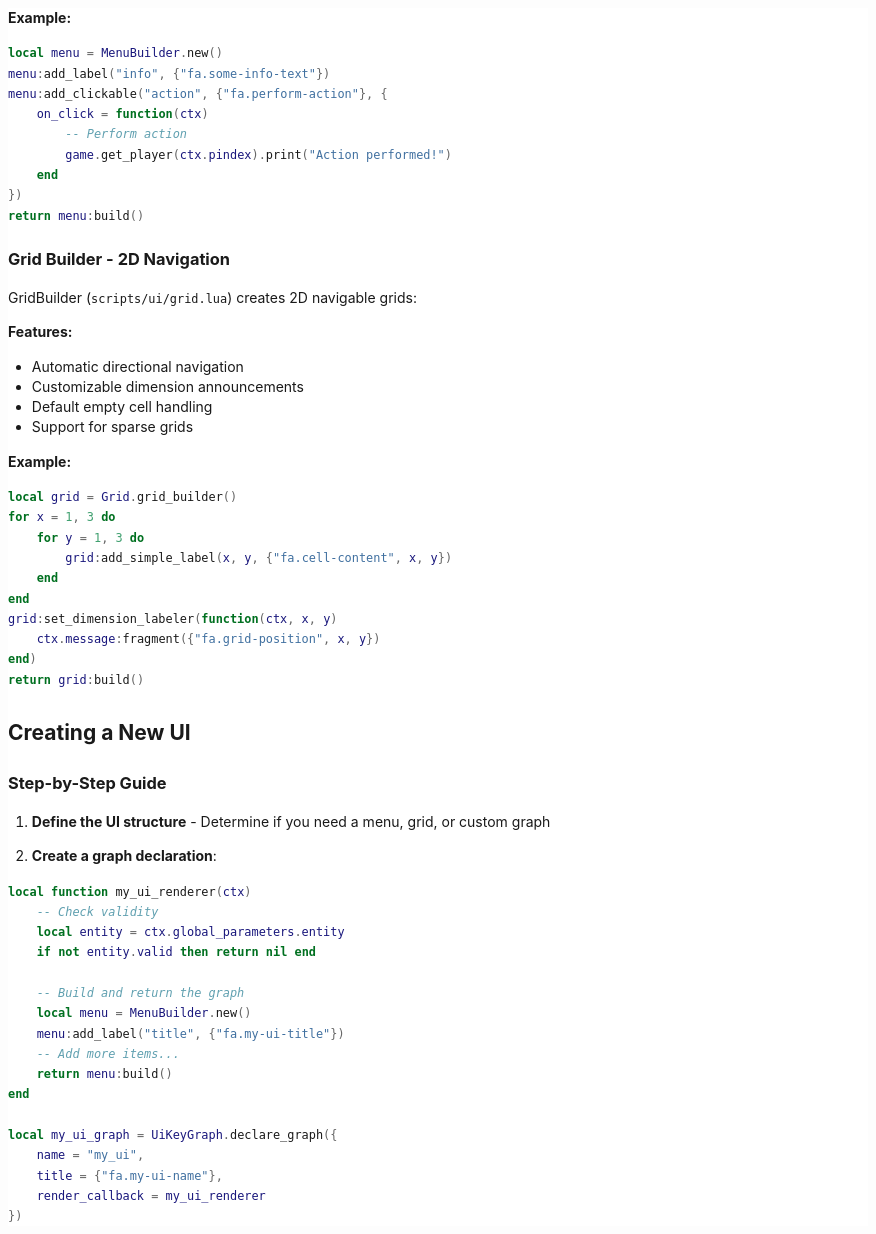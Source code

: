 **Example:**
```lua
local menu = MenuBuilder.new()
menu:add_label("info", {"fa.some-info-text"})
menu:add_clickable("action", {"fa.perform-action"}, {
    on_click = function(ctx)
        -- Perform action
        game.get_player(ctx.pindex).print("Action performed!")
    end
})
return menu:build()
```

### Grid Builder - 2D Navigation

GridBuilder (`scripts/ui/grid.lua`) creates 2D navigable grids:

**Features:**
- Automatic directional navigation
- Customizable dimension announcements
- Default empty cell handling
- Support for sparse grids

**Example:**
```lua
local grid = Grid.grid_builder()
for x = 1, 3 do
    for y = 1, 3 do
        grid:add_simple_label(x, y, {"fa.cell-content", x, y})
    end
end
grid:set_dimension_labeler(function(ctx, x, y)
    ctx.message:fragment({"fa.grid-position", x, y})
end)
return grid:build()
```

## Creating a New UI

### Step-by-Step Guide

1. **Define the UI structure** - Determine if you need a menu, grid, or custom graph

2. **Create a graph declaration**:
```lua
local function my_ui_renderer(ctx)
    -- Check validity
    local entity = ctx.global_parameters.entity
    if not entity.valid then return nil end

    -- Build and return the graph
    local menu = MenuBuilder.new()
    menu:add_label("title", {"fa.my-ui-title"})
    -- Add more items...
    return menu:build()
end

local my_ui_graph = UiKeyGraph.declare_graph({
    name = "my_ui",
    title = {"fa.my-ui-name"},
    render_callback = my_ui_renderer
})
```
